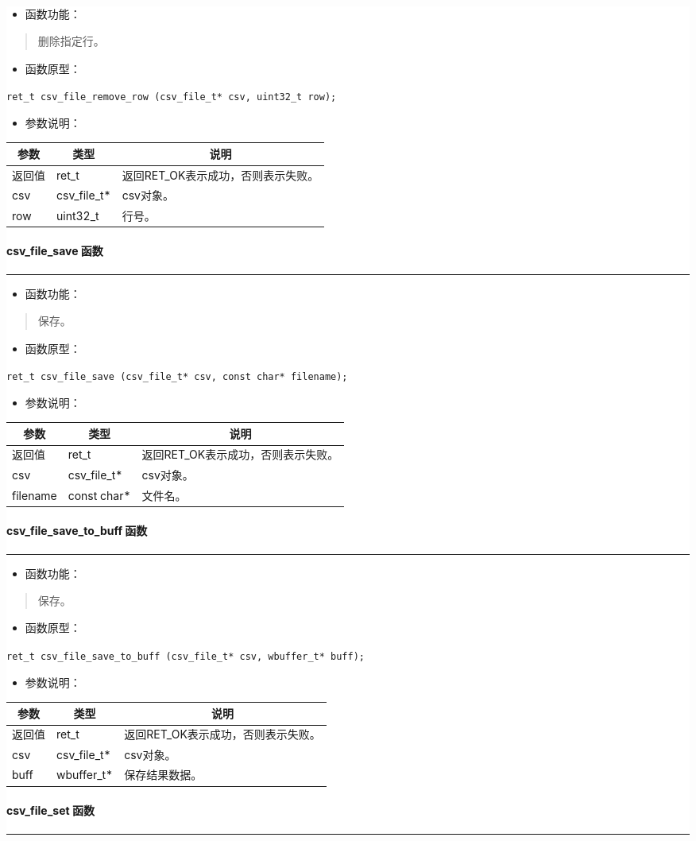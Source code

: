 * 函数功能：

> <p id="csv_file_t_csv_file_remove_row">删除指定行。

* 函数原型：

```
ret_t csv_file_remove_row (csv_file_t* csv, uint32_t row);
```

* 参数说明：

| 参数 | 类型 | 说明 |
| -------- | ----- | --------- |
| 返回值 | ret\_t | 返回RET\_OK表示成功，否则表示失败。 |
| csv | csv\_file\_t* | csv对象。 |
| row | uint32\_t | 行号。 |
#### csv\_file\_save 函数
-----------------------

* 函数功能：

> <p id="csv_file_t_csv_file_save">保存。

* 函数原型：

```
ret_t csv_file_save (csv_file_t* csv, const char* filename);
```

* 参数说明：

| 参数 | 类型 | 说明 |
| -------- | ----- | --------- |
| 返回值 | ret\_t | 返回RET\_OK表示成功，否则表示失败。 |
| csv | csv\_file\_t* | csv对象。 |
| filename | const char* | 文件名。 |
#### csv\_file\_save\_to\_buff 函数
-----------------------

* 函数功能：

> <p id="csv_file_t_csv_file_save_to_buff">保存。

* 函数原型：

```
ret_t csv_file_save_to_buff (csv_file_t* csv, wbuffer_t* buff);
```

* 参数说明：

| 参数 | 类型 | 说明 |
| -------- | ----- | --------- |
| 返回值 | ret\_t | 返回RET\_OK表示成功，否则表示失败。 |
| csv | csv\_file\_t* | csv对象。 |
| buff | wbuffer\_t* | 保存结果数据。 |
#### csv\_file\_set 函数
-----------------------
